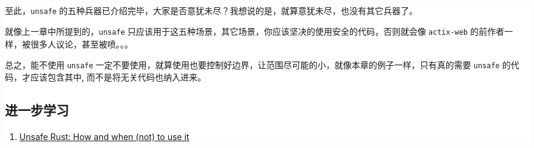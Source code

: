 至此，`unsafe` 的五种兵器已介绍完毕，大家是否意犹未尽？我想说的是，就算意犹未尽，也没有其它兵器了。

就像上一章中所提到的，`unsafe` 只应该用于这五种场景，其它场景，你应该坚决的使用安全的代码，否则就会像 `actix-web` 的前作者一样，被很多人议论，甚至被喷。。。

总之，能不使用 `unsafe` 一定不要使用，就算使用也要控制好边界，让范围尽可能的小，就像本章的例子一样，只有真的需要 `unsafe` 的代码，才应该包含其中, 而不是将无关代码也纳入进来。

## 进一步学习

1. [Unsafe Rust: How and when (not) to use it](https://blog.logrocket.com/unsafe-rust-how-and-when-not-to-use-it/)

